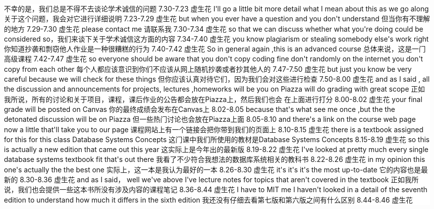 不幸的是，我们总是不得不去谈论学术诚信的问题
7.30-7.23 虚⽣花
I'll go a little bit more detail what I mean about this as we go along
关于这个问题，我会对它进⾏详细说明
7.23-7.29 虚⽣花
but when you ever have a question and you don't understand
但当你有不理解的地⽅
7.29-7.30 虚⽣花
please contact me
请联系我
7.30-7.34 虚⽣花
so that we can discuss whether what you're doing could be considered
so，我们来谈下关于学术诚信这⽅⾯的内容
7.34-7.40 虚⽣花
you know plagiarism or stealing somebody else's work right
你知道抄袭和剽窃他⼈作业是⼀种很糟糕的⾏为
7.40-7.42 虚⽣花
So in general again ,this is an advanced course
总体来说，这是⼀⻔⾼级课程
7.42-7.47 虚⽣花
so everyone should be aware that you don't copy coding fine don't randomly on the
internet you don't copy from each other
每个⼈都应该意识到你们不应该从⽹上随机抄袭或者抄其他⼈的
7.47-7.50 虚⽣花
but just you know be very careful because we will check for these things
但你应该认真对待它们，因为我们会对这些进⾏检查
7.50-8.00 虚⽣花
and as I said , all the discussion and announcements for projects, lectures ,homeworks
will be you on Piazza will do grading with great scope
正如我所说，所有的讨论和关于项⽬，课程，课后作业的公告都会放在Piazza上，然后我们也会
在上⾯进⾏打分
8.00-8.02 虚⽣花
your final grade will be posted on Canvas
你的最终成绩会发布在Canvas上
8.02-8.05
because that's what see me once ,but the the detonated discussion will be on Piazza
但⼀些热⻔讨论也会放在Piazza上⾯
8.05-8.10
and there's a link on the course web page now a little that'll take you to our page
课程⽹站上有⼀个链接会把你带到我们的⻚⾯上
8.10-8.15 虚⽣花
there is a textbook assigned for this for this class Database Systems Concepts
这⻔课中我们所使⽤的教材是Database Systems Concepts
8.15-8.19 虚⽣花
so this is actually a new edition that came out this year
这实际上是今年出的最新版
8.19-8.22 虚⽣花
I've looked at pretty much every single database systems textbook fit that's out there
我看了不少符合我想法的数据库系统相关的教科书
8.22-8.26 虚⽣花
in my opinion this one's actually the the best one
实际上，这⼀本是我认为最好的⼀本
8.26-8.30 虚⽣花
it's it's it's the most up-to-date
它的内容也是最新的
8.30-8.36 虚⽣花
and as I said， well we've above I've lecture notes for topics that aren't covered in the
textbook
正如我所说，我们也会提供⼀些这本书所没有涉及内容的课程笔记
8.36-8.44 虚⽣花
I have to MIT me I haven't looked in a detail of the seventh edition to understand how
much it differs in the sixth edition
我还没有仔细去看第七版和第六版之间有什么区别
8.44-8.46 虚⽣花